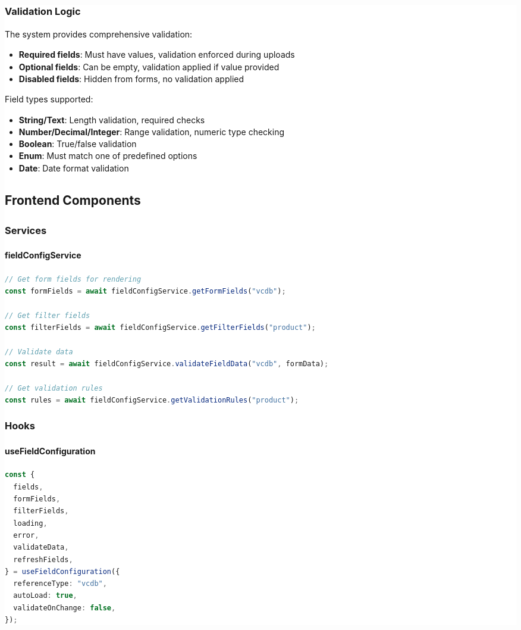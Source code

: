 ### Validation Logic

The system provides comprehensive validation:

- **Required fields**: Must have values, validation enforced during uploads
- **Optional fields**: Can be empty, validation applied if value provided
- **Disabled fields**: Hidden from forms, no validation applied

Field types supported:

- **String/Text**: Length validation, required checks
- **Number/Decimal/Integer**: Range validation, numeric type checking
- **Boolean**: True/false validation
- **Enum**: Must match one of predefined options
- **Date**: Date format validation

## Frontend Components

### Services

#### fieldConfigService

```typescript
// Get form fields for rendering
const formFields = await fieldConfigService.getFormFields("vcdb");

// Get filter fields
const filterFields = await fieldConfigService.getFilterFields("product");

// Validate data
const result = await fieldConfigService.validateFieldData("vcdb", formData);

// Get validation rules
const rules = await fieldConfigService.getValidationRules("product");
```

### Hooks

#### useFieldConfiguration

```typescript
const {
  fields,
  formFields,
  filterFields,
  loading,
  error,
  validateData,
  refreshFields,
} = useFieldConfiguration({
  referenceType: "vcdb",
  autoLoad: true,
  validateOnChange: false,
});
```
